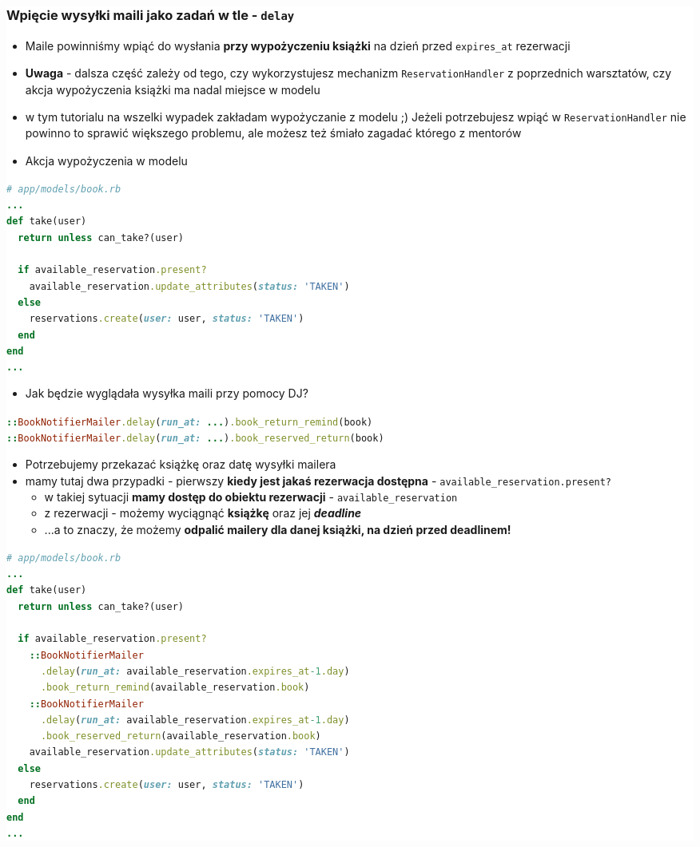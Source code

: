 ### Wpięcie wysyłki maili jako zadań w tle - `delay`

* Maile powinniśmy wpiąć do wysłania **przy wypożyczeniu książki** na dzień przed `expires_at` rezerwacji
* **Uwaga** - dalsza część zależy od tego, czy wykorzystujesz mechanizm `ReservationHandler` z poprzednich warsztatów, czy akcja wypożyczenia książki ma nadal miejsce w modelu
* w tym tutorialu na wszelki wypadek zakładam wypożyczanie z modelu ;) Jeżeli potrzebujesz wpiąć w `ReservationHandler` nie powinno to sprawić większego problemu, ale możesz też śmiało zagadać którego z mentorów


* Akcja wypożyczenia w modelu
```ruby
# app/models/book.rb
...
def take(user)
  return unless can_take?(user)

  if available_reservation.present?
    available_reservation.update_attributes(status: 'TAKEN')
  else
    reservations.create(user: user, status: 'TAKEN')
  end
end
...
```
* Jak będzie wyglądała wysyłka maili przy pomocy DJ?
```ruby
::BookNotifierMailer.delay(run_at: ...).book_return_remind(book)
::BookNotifierMailer.delay(run_at: ...).book_reserved_return(book)
```
* Potrzebujemy przekazać książkę oraz datę wysyłki mailera
* mamy tutaj dwa przypadki - pierwszy **kiedy jest jakaś rezerwacja dostępna** - `available_reservation.present?`
  * w takiej sytuacji **mamy dostęp do obiektu rezerwacji** - `available_reservation`
  * z rezerwacji - możemy wyciągnąć **książkę** oraz jej **_deadline_**
  * ...a to znaczy, że możemy **odpalić mailery dla danej książki, na dzień przed deadlinem!**

```ruby
# app/models/book.rb
...
def take(user)
  return unless can_take?(user)

  if available_reservation.present?
    ::BookNotifierMailer
      .delay(run_at: available_reservation.expires_at-1.day)
      .book_return_remind(available_reservation.book)
    ::BookNotifierMailer
      .delay(run_at: available_reservation.expires_at-1.day)
      .book_reserved_return(available_reservation.book)
    available_reservation.update_attributes(status: 'TAKEN')
  else
    reservations.create(user: user, status: 'TAKEN')
  end
end
...
```
